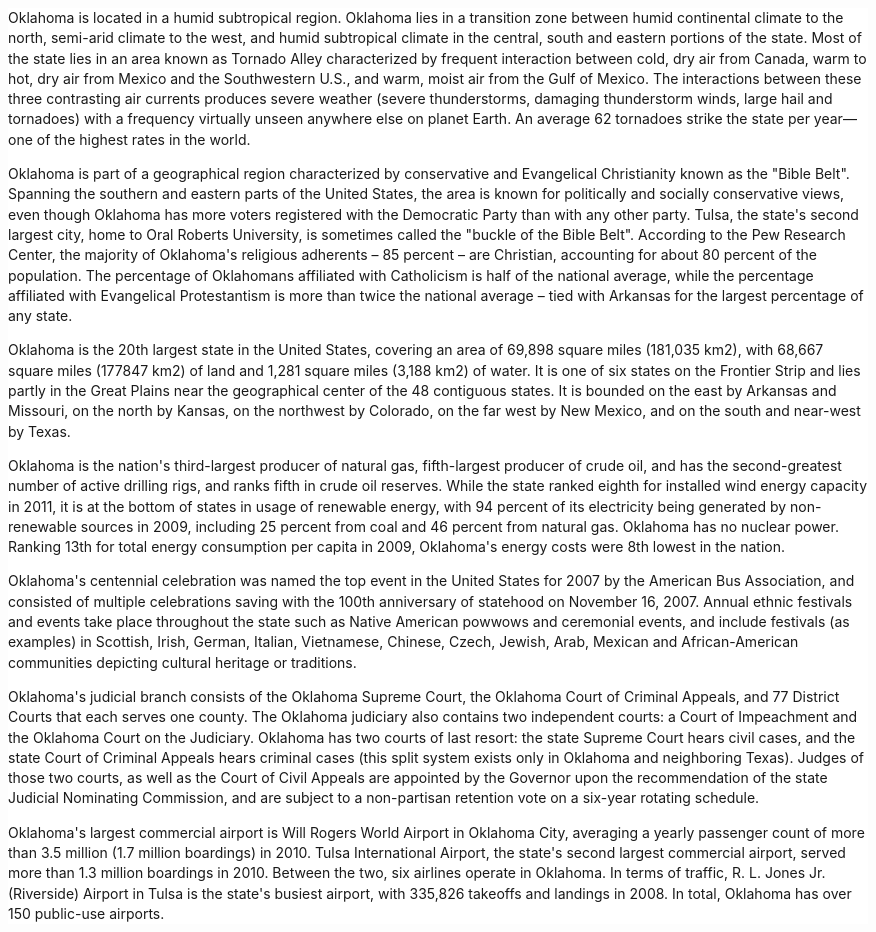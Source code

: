 Oklahoma is located in a humid subtropical region. Oklahoma lies in a transition zone between humid continental climate to the north, semi-arid climate to the west, and humid subtropical climate in the central, south and eastern portions of the state. Most of the state lies in an area known as Tornado Alley characterized by frequent interaction between cold, dry air from Canada, warm to hot, dry air from Mexico and the Southwestern U.S., and warm, moist air from the Gulf of Mexico. The interactions between these three contrasting air currents produces severe weather (severe thunderstorms, damaging thunderstorm winds, large hail and tornadoes) with a frequency virtually unseen anywhere else on planet Earth. An average 62 tornadoes strike the state per year—one of the highest rates in the world.

Oklahoma is part of a geographical region characterized by conservative and Evangelical Christianity known as the "Bible Belt". Spanning the southern and eastern parts of the United States, the area is known for politically and socially conservative views, even though Oklahoma has more voters registered with the Democratic Party than with any other party. Tulsa, the state's second largest city, home to Oral Roberts University, is sometimes called the "buckle of the Bible Belt". According to the Pew Research Center, the majority of Oklahoma's religious adherents – 85 percent – are Christian, accounting for about 80 percent of the population. The percentage of Oklahomans affiliated with Catholicism is half of the national average, while the percentage affiliated with Evangelical Protestantism is more than twice the national average – tied with Arkansas for the largest percentage of any state.

Oklahoma is the 20th largest state in the United States, covering an area of 69,898 square miles (181,035 km2), with 68,667 square miles (177847 km2) of land and 1,281 square miles (3,188 km2) of water. It is one of six states on the Frontier Strip and lies partly in the Great Plains near the geographical center of the 48 contiguous states. It is bounded on the east by Arkansas and Missouri, on the north by Kansas, on the northwest by Colorado, on the far west by New Mexico, and on the south and near-west by Texas.

Oklahoma is the nation's third-largest producer of natural gas, fifth-largest producer of crude oil, and has the second-greatest number of active drilling rigs, and ranks fifth in crude oil reserves. While the state ranked eighth for installed wind energy capacity in 2011, it is at the bottom of states in usage of renewable energy, with 94 percent of its electricity being generated by non-renewable sources in 2009, including 25 percent from coal and 46 percent from natural gas. Oklahoma has no nuclear power. Ranking 13th for total energy consumption per capita in 2009, Oklahoma's energy costs were 8th lowest in the nation.

Oklahoma's centennial celebration was named the top event in the United States for 2007 by the American Bus Association, and consisted of multiple celebrations saving with the 100th anniversary of statehood on November 16, 2007. Annual ethnic festivals and events take place throughout the state such as Native American powwows and ceremonial events, and include festivals (as examples) in Scottish, Irish, German, Italian, Vietnamese, Chinese, Czech, Jewish, Arab, Mexican and African-American communities depicting cultural heritage or traditions.

Oklahoma's judicial branch consists of the Oklahoma Supreme Court, the Oklahoma Court of Criminal Appeals, and 77 District Courts that each serves one county. The Oklahoma judiciary also contains two independent courts: a Court of Impeachment and the Oklahoma Court on the Judiciary. Oklahoma has two courts of last resort: the state Supreme Court hears civil cases, and the state Court of Criminal Appeals hears criminal cases (this split system exists only in Oklahoma and neighboring Texas). Judges of those two courts, as well as the Court of Civil Appeals are appointed by the Governor upon the recommendation of the state Judicial Nominating Commission, and are subject to a non-partisan retention vote on a six-year rotating schedule.

Oklahoma's largest commercial airport is Will Rogers World Airport in Oklahoma City, averaging a yearly passenger count of more than 3.5 million (1.7 million boardings) in 2010. Tulsa International Airport, the state's second largest commercial airport, served more than 1.3 million boardings in 2010. Between the two, six airlines operate in Oklahoma. In terms of traffic, R. L. Jones Jr. (Riverside) Airport in Tulsa is the state's busiest airport, with 335,826 takeoffs and landings in 2008. In total, Oklahoma has over 150 public-use airports.
